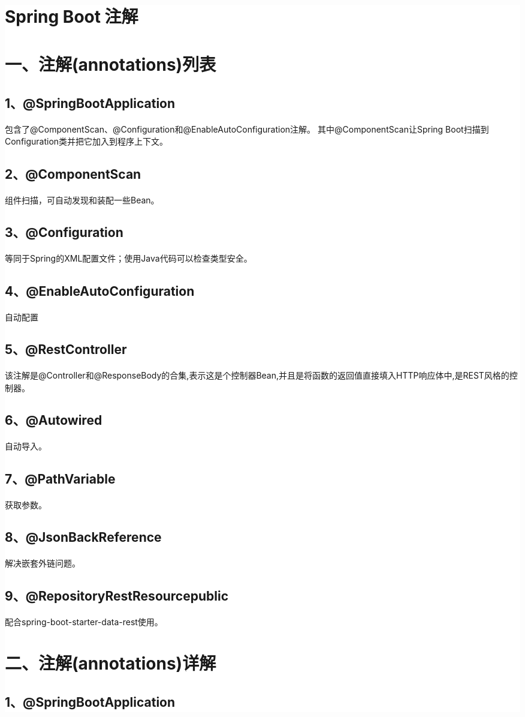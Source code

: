 # Spring Boot 注解

# 一、注解(annotations)列表

## 1、@SpringBootApplication

包含了@ComponentScan、@Configuration和@EnableAutoConfiguration注解。 其中@ComponentScan让Spring Boot扫描到Configuration类并把它加入到程序上下文。

## 2、@ComponentScan

组件扫描，可自动发现和装配一些Bean。

## 3、@Configuration

等同于Spring的XML配置文件；使用Java代码可以检查类型安全。

## 4、@EnableAutoConfiguration

自动配置

## 5、@RestController

该注解是@Controller和@ResponseBody的合集,表示这是个控制器Bean,并且是将函数的返回值直接填入HTTP响应体中,是REST风格的控制器。

## 6、@Autowired

自动导入。

## 7、@PathVariable

获取参数。

## 8、@JsonBackReference

解决嵌套外链问题。

## 9、@RepositoryRestResourcepublic

配合spring-boot-starter-data-rest使用。

# 二、注解(annotations)详解

## 1、@SpringBootApplication
